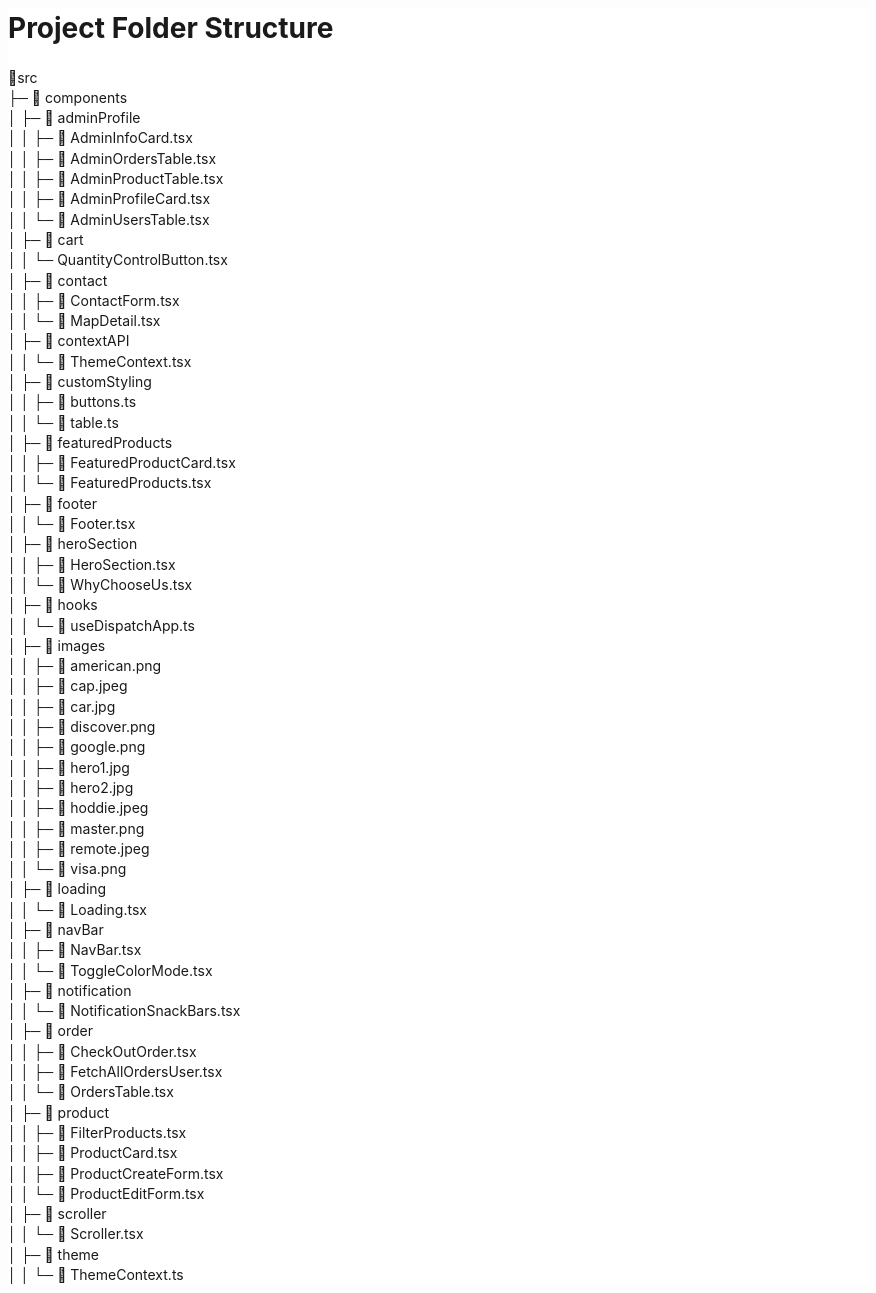 # Project Folder Structure

📁src  
├─ 📁 components  
│ ├─ 📁 adminProfile  
│ │ ├─ 📄 AdminInfoCard.tsx  
│ │ ├─ 📄 AdminOrdersTable.tsx  
│ │ ├─ 📄 AdminProductTable.tsx  
│ │ ├─ 📄 AdminProfileCard.tsx  
│ │ └─ 📄 AdminUsersTable.tsx  
│ ├─ 📁 cart  
│ │ └─ QuantityControlButton.tsx  
│ ├─ 📁 contact  
│ │ ├─ 📄 ContactForm.tsx  
│ │ └─ 📄 MapDetail.tsx  
│ ├─ 📁 contextAPI  
│ │ └─ 📄 ThemeContext.tsx  
│ ├─ 📁 customStyling  
│ │ ├─ 📄 buttons.ts  
│ │ └─ 📄 table.ts  
│ ├─ 📁 featuredProducts  
│ │ ├─ 📄 FeaturedProductCard.tsx  
│ │ └─ 📄 FeaturedProducts.tsx  
│ ├─ 📁 footer  
│ │ └─ 📄 Footer.tsx  
│ ├─ 📁 heroSection  
│ │ ├─ 📄 HeroSection.tsx  
│ │ └─ 📄 WhyChooseUs.tsx  
│ ├─ 📁 hooks  
│ │ └─ 📄 useDispatchApp.ts  
│ ├─ 📁 images  
│ │ ├─ 📄 american.png  
│ │ ├─ 📄 cap.jpeg  
│ │ ├─ 📄 car.jpg  
│ │ ├─ 📄 discover.png  
│ │ ├─ 📄 google.png  
│ │ ├─ 📄 hero1.jpg  
│ │ ├─ 📄 hero2.jpg  
│ │ ├─ 📄 hoddie.jpeg  
│ │ ├─ 📄 master.png  
│ │ ├─ 📄 remote.jpeg  
│ │ └─ 📄 visa.png  
│ ├─ 📁 loading  
│ │ └─ 📄 Loading.tsx  
│ ├─ 📁 navBar  
│ │ ├─ 📄 NavBar.tsx  
│ │ └─ 📄 ToggleColorMode.tsx  
│ ├─ 📁 notification  
│ │ └─ 📄 NotificationSnackBars.tsx  
│ ├─ 📁 order  
│ │ ├─ 📄 CheckOutOrder.tsx  
│ │ ├─ 📄 FetchAllOrdersUser.tsx  
│ │ └─ 📄 OrdersTable.tsx  
│ ├─ 📁 product  
│ │ ├─ 📄 FilterProducts.tsx  
│ │ ├─ 📄 ProductCard.tsx  
│ │ ├─ 📄 ProductCreateForm.tsx  
│ │ └─ 📄 ProductEditForm.tsx  
│ ├─ 📁 scroller  
│ │ └─ 📄 Scroller.tsx  
│ ├─ 📁 theme  
│ │ └─ 📄 ThemeContext.ts  